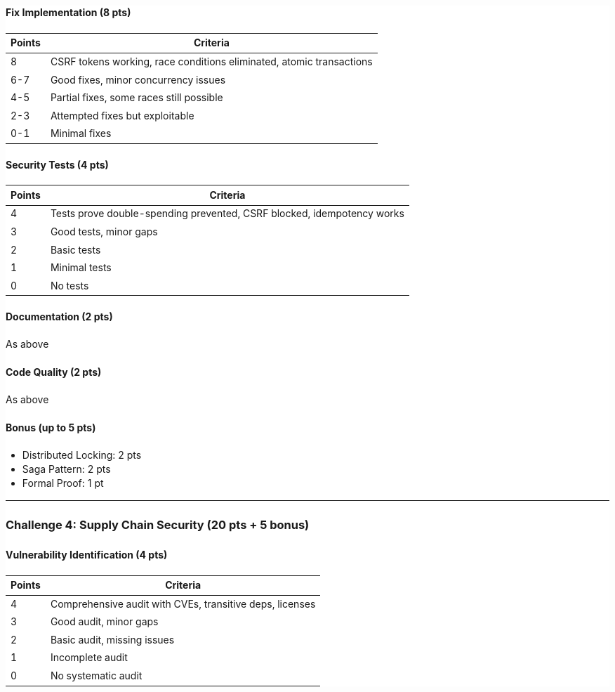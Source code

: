 #### Fix Implementation (8 pts)
| Points | Criteria |
|--------|----------|
| 8 | CSRF tokens working, race conditions eliminated, atomic transactions |
| 6-7 | Good fixes, minor concurrency issues |
| 4-5 | Partial fixes, some races still possible |
| 2-3 | Attempted fixes but exploitable |
| 0-1 | Minimal fixes |

#### Security Tests (4 pts)
| Points | Criteria |
|--------|----------|
| 4 | Tests prove double-spending prevented, CSRF blocked, idempotency works |
| 3 | Good tests, minor gaps |
| 2 | Basic tests |
| 1 | Minimal tests |
| 0 | No tests |

#### Documentation (2 pts)
As above

#### Code Quality (2 pts)
As above

#### Bonus (up to 5 pts)
- Distributed Locking: 2 pts
- Saga Pattern: 2 pts
- Formal Proof: 1 pt

---

### Challenge 4: Supply Chain Security (20 pts + 5 bonus)

#### Vulnerability Identification (4 pts)
| Points | Criteria |
|--------|----------|
| 4 | Comprehensive audit with CVEs, transitive deps, licenses |
| 3 | Good audit, minor gaps |
| 2 | Basic audit, missing issues |
| 1 | Incomplete audit |
| 0 | No systematic audit |

